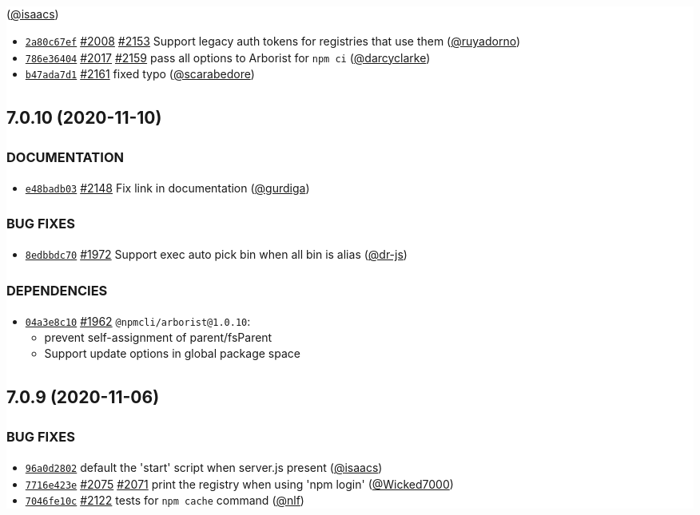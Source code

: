   ([@isaacs](https://github.com/isaacs))
* [`2a80c67ef`](https://github.com/npm/cli/commit/2a80c67ef8c12c3d9d254f5be6293a6461067d99)
  [#2008](https://github.com/npm/cli/issues/2008)
  [#2153](https://github.com/npm/cli/issues/2153)
  Support legacy auth tokens for registries that use them
  ([@ruyadorno](https://github.com/ruyadorno))
* [`786e36404`](https://github.com/npm/cli/commit/786e36404068fd51657ddac766e066a98754edbf)
  [#2017](https://github.com/npm/cli/issues/2017)
  [#2159](https://github.com/npm/cli/issues/2159)
  pass all options to Arborist for `npm ci`
  ([@darcyclarke](https://github.com/darcyclarke))
* [`b47ada7d1`](https://github.com/npm/cli/commit/b47ada7d1623e9ee586ee0cf781ee3ac5ea3c223)
  [#2161](https://github.com/npm/cli/issues/2161)
  fixed typo
  ([@scarabedore](https://github.com/scarabedore))

## 7.0.10 (2020-11-10)

### DOCUMENTATION

* [`e48badb03`](https://github.com/npm/cli/commit/e48badb03058286a557584d7319db4143049cc6b)
  [#2148](https://github.com/npm/cli/issues/2148)
  Fix link in documentation
  ([@gurdiga](https://github.com/gurdiga))

### BUG FIXES

* [`8edbbdc70`](https://github.com/npm/cli/commit/8edbbdc706694fa32f52d0991c76ae9f207b7bbc)
  [#1972](https://github.com/npm/cli/issues/1972)
  Support exec auto pick bin when all bin is alias
  ([@dr-js](https://github.com/dr-js))

### DEPENDENCIES

* [`04a3e8c10`](https://github.com/npm/cli/commit/04a3e8c10c3f38e1c7a35976d77c2929bdc39868)
  [#1962](https://github.com/npm/cli/issues/1962)
  `@npmcli/arborist@1.0.10`:
    * prevent self-assignment of parent/fsParent
    * Support update options in global package space

## 7.0.9 (2020-11-06)

### BUG FIXES

* [`96a0d2802`](https://github.com/npm/cli/commit/96a0d2802d3e619c6ea47290f5c460edfe94070a)
  default the 'start' script when server.js present
  ([@isaacs](https://github.com/isaacs))
* [`7716e423e`](https://github.com/npm/cli/commit/7716e423ee92a81730c0dfe5b9ecb4bb41a3f947)
  [#2075](https://github.com/npm/cli/issues/2075)
  [#2071](https://github.com/npm/cli/issues/2071) print the registry when
  using 'npm login' ([@Wicked7000](https://github.com/Wicked7000))
* [`7046fe10c`](https://github.com/npm/cli/commit/7046fe10c5035ac57246a31ca8a6b09e3f5562bf)
  [#2122](https://github.com/npm/cli/issues/2122) tests for `npm cache`
  command ([@nlf](https://github.com/nlf))
